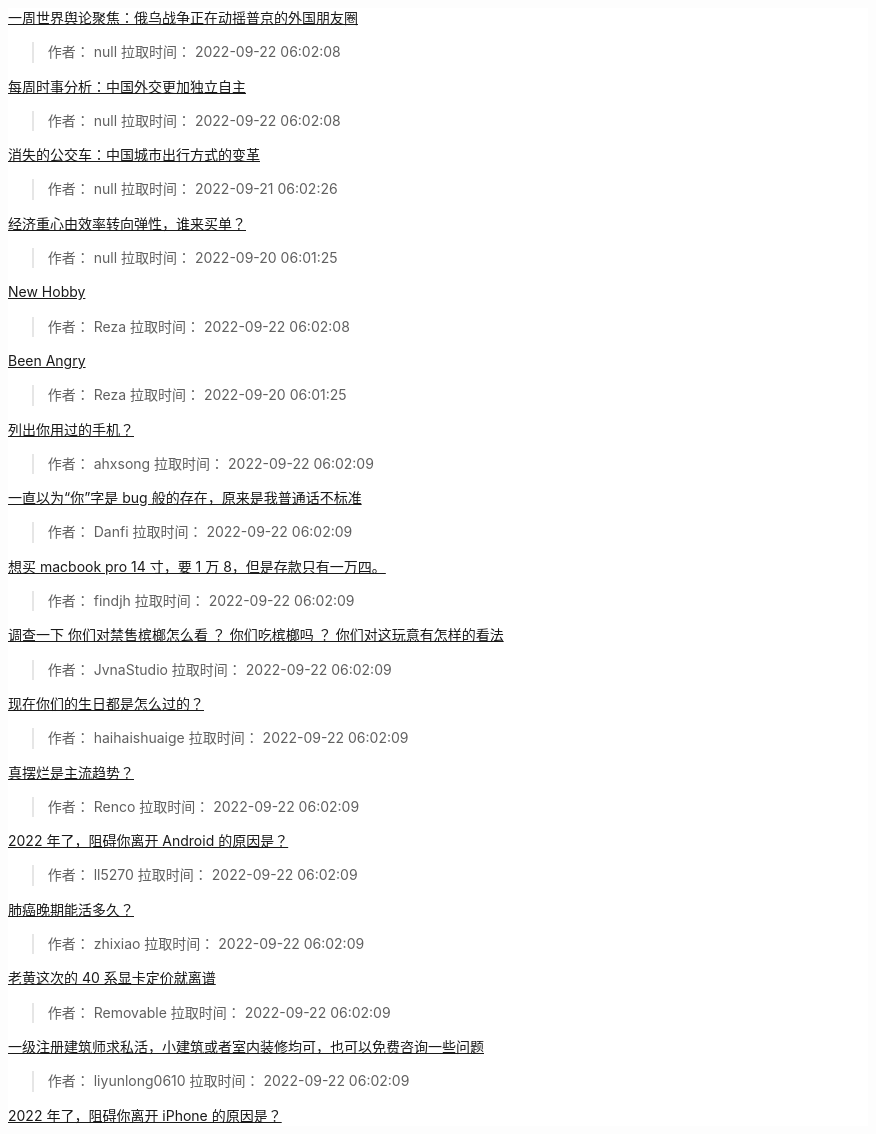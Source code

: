  [一周世界舆论聚焦：俄乌战争正在动摇普京的外国朋友圈](https://www.ftchinese.com/story/001097321)

> 作者： null  拉取时间： 2022-09-22 06:02:08

 [每周时事分析：中国外交更加独立自主](https://www.ftchinese.com/story/001097303)

> 作者： null  拉取时间： 2022-09-22 06:02:08

 [消失的公交车：中国城市出行方式的变革](https://www.ftchinese.com/story/001097320)

> 作者： null  拉取时间： 2022-09-21 06:02:26

 [经济重心由效率转向弹性，谁来买单？](https://www.ftchinese.com/story/001097314)

> 作者： null  拉取时间： 2022-09-20 06:01:25

 [New Hobby](https://poorlydrawnlines.com/comic/new-hobby/)

> 作者： Reza  拉取时间： 2022-09-22 06:02:08

 [Been Angry](https://poorlydrawnlines.com/comic/been-angry/)

> 作者： Reza  拉取时间： 2022-09-20 06:01:25

 [列出你用过的手机？](https://www.v2ex.com/t/881926)

> 作者： ahxsong  拉取时间： 2022-09-22 06:02:09

 [一直以为“你”字是 bug 般的存在，原来是我普通话不标准](https://www.v2ex.com/t/881879)

> 作者： Danfi  拉取时间： 2022-09-22 06:02:09

 [想买 macbook pro 14 寸，要 1 万 8，但是存款只有一万四。](https://www.v2ex.com/t/881852)

> 作者： findjh  拉取时间： 2022-09-22 06:02:09

 [调查一下 你们对禁售槟榔怎么看 ？ 你们吃槟榔吗 ？ 你们对这玩意有怎样的看法](https://www.v2ex.com/t/881832)

> 作者： JvnaStudio  拉取时间： 2022-09-22 06:02:09

 [现在你们的生日都是怎么过的？](https://www.v2ex.com/t/881820)

> 作者： haihaishuaige  拉取时间： 2022-09-22 06:02:09

 [真摆烂是主流趋势？](https://www.v2ex.com/t/881792)

> 作者： Renco  拉取时间： 2022-09-22 06:02:09

 [2022 年了，阻碍你离开 Android 的原因是？](https://www.v2ex.com/t/881790)

> 作者： ll5270  拉取时间： 2022-09-22 06:02:09

 [肺癌晚期能活多久？](https://www.v2ex.com/t/881757)

> 作者： zhixiao  拉取时间： 2022-09-22 06:02:09

 [老黄这次的 40 系显卡定价就离谱](https://www.v2ex.com/t/881739)

> 作者： Removable  拉取时间： 2022-09-22 06:02:09

 [一级注册建筑师求私活，小建筑或者室内装修均可，也可以免费咨询一些问题](https://www.v2ex.com/t/881735)

> 作者： liyunlong0610  拉取时间： 2022-09-22 06:02:09

 [2022 年了，阻碍你离开 iPhone 的原因是？](https://www.v2ex.com/t/881633)
